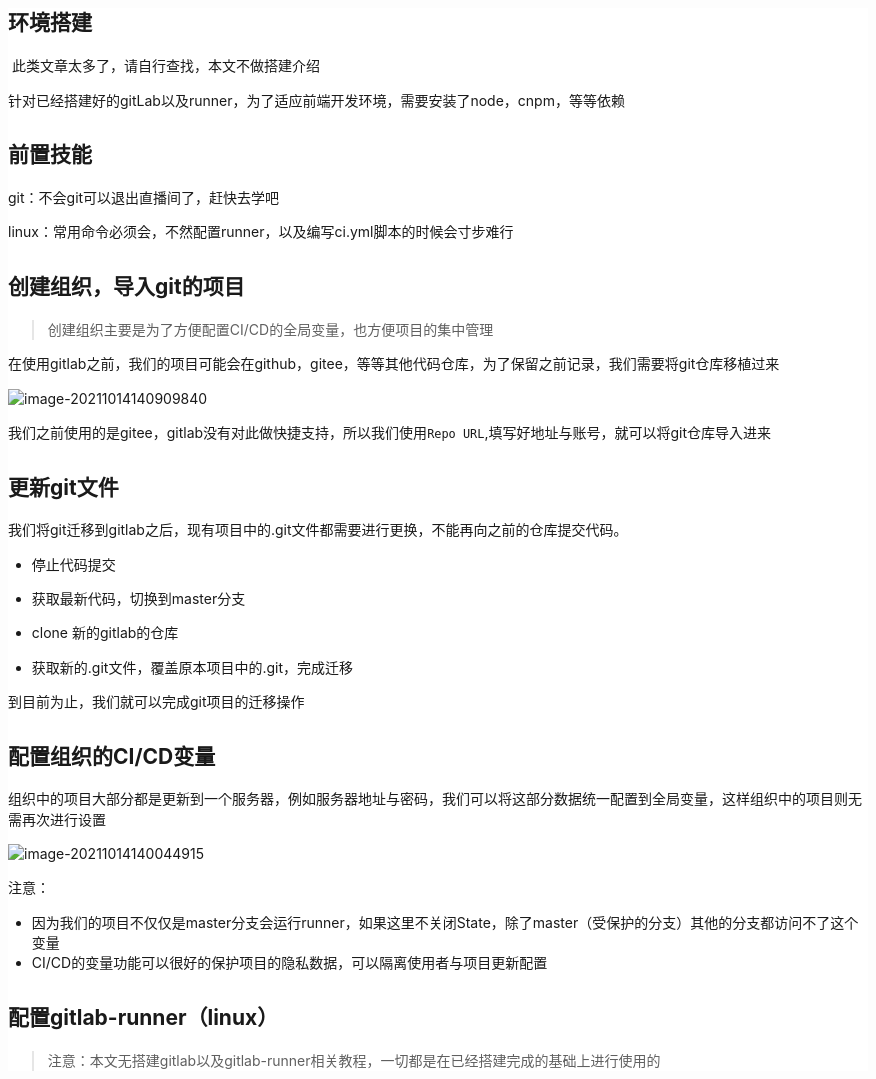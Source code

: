 

## 环境搭建

​	此类文章太多了，请自行查找，本文不做搭建介绍

​	针对已经搭建好的gitLab以及runner，为了适应前端开发环境，需要安装了node，cnpm，等等依赖



## 前置技能

git：不会git可以退出直播间了，赶快去学吧

linux：常用命令必须会，不然配置runner，以及编写ci.yml脚本的时候会寸步难行



## 创建组织，导入git的项目

> 创建组织主要是为了方便配置CI/CD的全局变量，也方便项目的集中管理

​	在使用gitlab之前，我们的项目可能会在github，gitee，等等其他代码仓库，为了保留之前记录，我们需要将git仓库移植过来

![image-20211014140909840](https://images.591wsh.com/2021/10/14/1634192962342.png)

我们之前使用的是gitee，gitlab没有对此做快捷支持，所以我们使用`Repo URL`,填写好地址与账号，就可以将git仓库导入进来

## 更新git文件

我们将git迁移到gitlab之后，现有项目中的.git文件都需要进行更换，不能再向之前的仓库提交代码。

- 停止代码提交

- 获取最新代码，切换到master分支
- clone 新的gitlab的仓库
- 获取新的.git文件，覆盖原本项目中的.git，完成迁移



到目前为止，我们就可以完成git项目的迁移操作

## 配置组织的CI/CD变量

​	组织中的项目大部分都是更新到一个服务器，例如服务器地址与密码，我们可以将这部分数据统一配置到全局变量，这样组织中的项目则无需再次进行设置

![image-20211014140044915](https://images.591wsh.com/2021/10/14/thumb_1634191321809.png)

注意：

- 因为我们的项目不仅仅是master分支会运行runner，如果这里不关闭State，除了master（受保护的分支）其他的分支都访问不了这个变量
- CI/CD的变量功能可以很好的保护项目的隐私数据，可以隔离使用者与项目更新配置

## 配置gitlab-runner（linux）

> 注意：本文无搭建gitlab以及gitlab-runner相关教程，一切都是在已经搭建完成的基础上进行使用的
